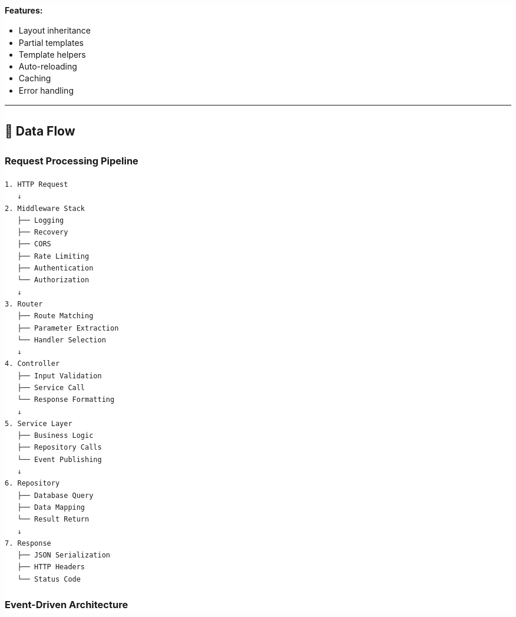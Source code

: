**Features:**
- Layout inheritance
- Partial templates
- Template helpers
- Auto-reloading
- Caching
- Error handling

---

## 🔄 **Data Flow**

### **Request Processing Pipeline**

```
1. HTTP Request
   ↓
2. Middleware Stack
   ├── Logging
   ├── Recovery
   ├── CORS
   ├── Rate Limiting
   ├── Authentication
   └── Authorization
   ↓
3. Router
   ├── Route Matching
   ├── Parameter Extraction
   └── Handler Selection
   ↓
4. Controller
   ├── Input Validation
   ├── Service Call
   └── Response Formatting
   ↓
5. Service Layer
   ├── Business Logic
   ├── Repository Calls
   └── Event Publishing
   ↓
6. Repository
   ├── Database Query
   ├── Data Mapping
   └── Result Return
   ↓
7. Response
   ├── JSON Serialization
   ├── HTTP Headers
   └── Status Code
```

### **Event-Driven Architecture**
